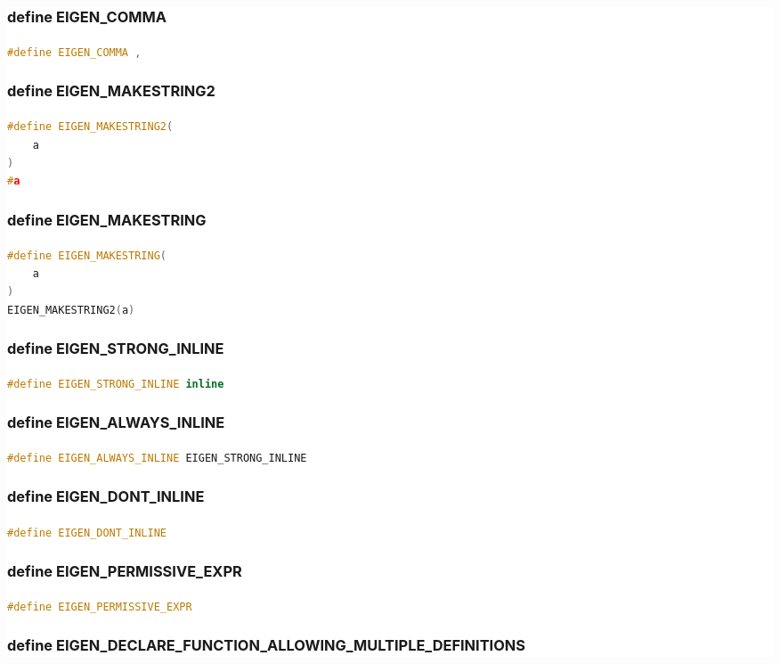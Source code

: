
### define EIGEN_COMMA

```cpp
#define EIGEN_COMMA ,
```


### define EIGEN_MAKESTRING2

```cpp
#define EIGEN_MAKESTRING2(
    a
)
#a
```


### define EIGEN_MAKESTRING

```cpp
#define EIGEN_MAKESTRING(
    a
)
EIGEN_MAKESTRING2(a)
```


### define EIGEN_STRONG_INLINE

```cpp
#define EIGEN_STRONG_INLINE inline
```


### define EIGEN_ALWAYS_INLINE

```cpp
#define EIGEN_ALWAYS_INLINE EIGEN_STRONG_INLINE
```


### define EIGEN_DONT_INLINE

```cpp
#define EIGEN_DONT_INLINE 
```


### define EIGEN_PERMISSIVE_EXPR

```cpp
#define EIGEN_PERMISSIVE_EXPR 
```


### define EIGEN_DECLARE_FUNCTION_ALLOWING_MULTIPLE_DEFINITIONS
